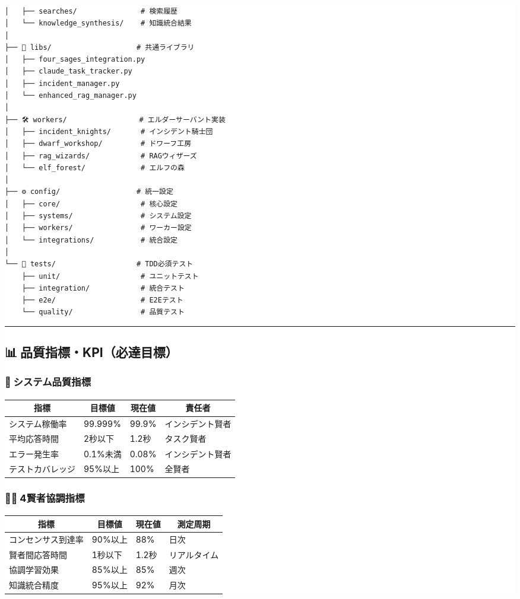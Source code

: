 ```
│   ├── searches/               # 検索履歴
│   └── knowledge_synthesis/    # 知識統合結果
│
├── 🔧 libs/                    # 共通ライブラリ
│   ├── four_sages_integration.py
│   ├── claude_task_tracker.py
│   ├── incident_manager.py
│   └── enhanced_rag_manager.py
│
├── 🛠️ workers/                 # エルダーサーバント実装
│   ├── incident_knights/       # インシデント騎士団
│   ├── dwarf_workshop/         # ドワーフ工房
│   ├── rag_wizards/            # RAGウィザーズ
│   └── elf_forest/             # エルフの森
│
├── ⚙️ config/                  # 統一設定
│   ├── core/                   # 核心設定
│   ├── systems/                # システム設定
│   ├── workers/                # ワーカー設定
│   └── integrations/           # 統合設定
│
└── 🧪 tests/                   # TDD必須テスト
    ├── unit/                   # ユニットテスト
    ├── integration/            # 統合テスト
    ├── e2e/                    # E2Eテスト
    └── quality/                # 品質テスト
```

---

## 📊 **品質指標・KPI（必達目標）**

### **🎯 システム品質指標**

| 指標 | 目標値 | 現在値 | 責任者 |
|------|--------|--------|--------|
| システム稼働率 | 99.999% | 99.9% | インシデント賢者 |
| 平均応答時間 | 2秒以下 | 1.2秒 | タスク賢者 |
| エラー発生率 | 0.1%未満 | 0.08% | インシデント賢者 |
| テストカバレッジ | 95%以上 | 100% | 全賢者 |

### **🧙‍♂️ 4賢者協調指標**

| 指標 | 目標値 | 現在値 | 測定周期 |
|------|--------|--------|----------|
| コンセンサス到達率 | 90%以上 | 88% | 日次 |
| 賢者間応答時間 | 1秒以下 | 1.2秒 | リアルタイム |
| 協調学習効果 | 85%以上 | 85% | 週次 |
| 知識統合精度 | 95%以上 | 92% | 月次 |
